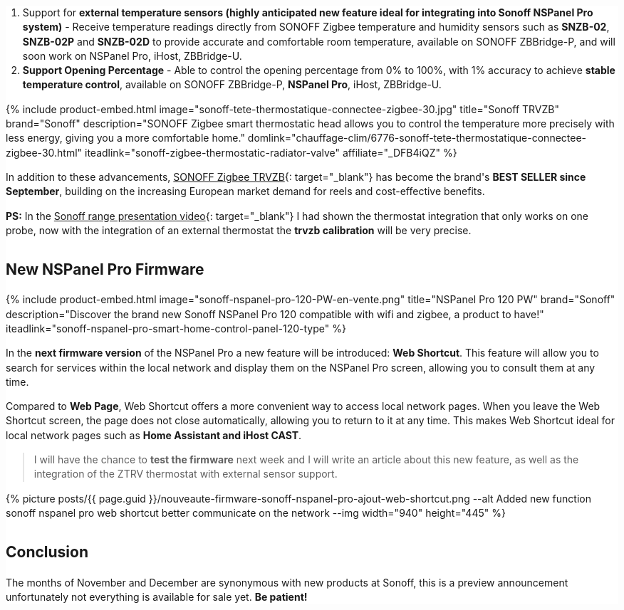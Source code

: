 1. Support for **external temperature sensors (highly anticipated new feature ideal for integrating into Sonoff NSPanel Pro system)** - Receive temperature readings directly from SONOFF Zigbee temperature and humidity sensors such as **SNZB-02**, **SNZB-02P** and **SNZB-02D** to provide accurate and comfortable room temperature, available on SONOFF ZBBridge-P, and will soon work on NSPanel Pro, iHost, ZBBridge-U.
2. **Support Opening Percentage** - Able to control the opening percentage from 0% to 100%, with 1% accuracy to achieve **stable temperature control**, available on SONOFF ZBBridge-P, **NSPanel Pro**, iHost, ZBBridge-U.

{% include product-embed.html image="sonoff-tete-thermostatique-connectee-zigbee-30.jpg" title="Sonoff TRVZB" brand="Sonoff" description="SONOFF Zigbee smart thermostatic head allows you to control the temperature more precisely with less energy, giving you a more comfortable home." domlink="chauffage-clim/6776-sonoff-tete-thermostatique-connectee-zigbee-30.html" iteadlink="sonoff-zigbee-thermostatic-radiator-valve" affiliate="_DFB4iQZ" %}

In addition to these advancements, [SONOFF Zigbee TRVZB](https://itead.cc/product/sonoff-zigbee-thermostatic-radiator-valve/ref/122/){: target="_blank"} has become the brand's **BEST SELLER since September**, building on the increasing European market demand for reels and cost-effective benefits.

**PS:** In the [Sonoff range presentation video](https://youtube.com/live/GP4hubPhlvI){: target="_blank"} I had shown the thermostat integration that only works on one probe, now with the integration of an external thermostat the **trvzb calibration** will be very precise.

## New NSPanel Pro Firmware

{% include product-embed.html image="sonoff-nspanel-pro-120-PW-en-vente.png" title="NSPanel Pro 120 PW" brand="Sonoff" description="Discover the brand new Sonoff NSPanel Pro 120 compatible with wifi and zigbee, a product to have!" iteadlink="sonoff-nspanel-pro-smart-home-control-panel-120-type" %}

In the **next firmware version** of the NSPanel Pro a new feature will be introduced: **Web Shortcut**. This feature will allow you to search for services within the local network and display them on the NSPanel Pro screen, allowing you to consult them at any time.

Compared to **Web Page**, Web Shortcut offers a more convenient way to access local network pages. When you leave the Web Shortcut screen, the page does not close automatically, allowing you to return to it at any time. This makes Web Shortcut ideal for local network pages such as **Home Assistant and iHost CAST**.

> I will have the chance to **test the firmware** next week and I will write an article about this new feature, as well as the integration of the ZTRV thermostat with external sensor support.

{% picture posts/{{ page.guid }}/nouveaute-firmware-sonoff-nspanel-pro-ajout-web-shortcut.png --alt Added new function sonoff nspanel pro web shortcut better communicate on the network --img width="940" height="445" %}

## Conclusion

The months of November and December are synonymous with new products at Sonoff, this is a preview announcement unfortunately not everything is available for sale yet. **Be patient!**


